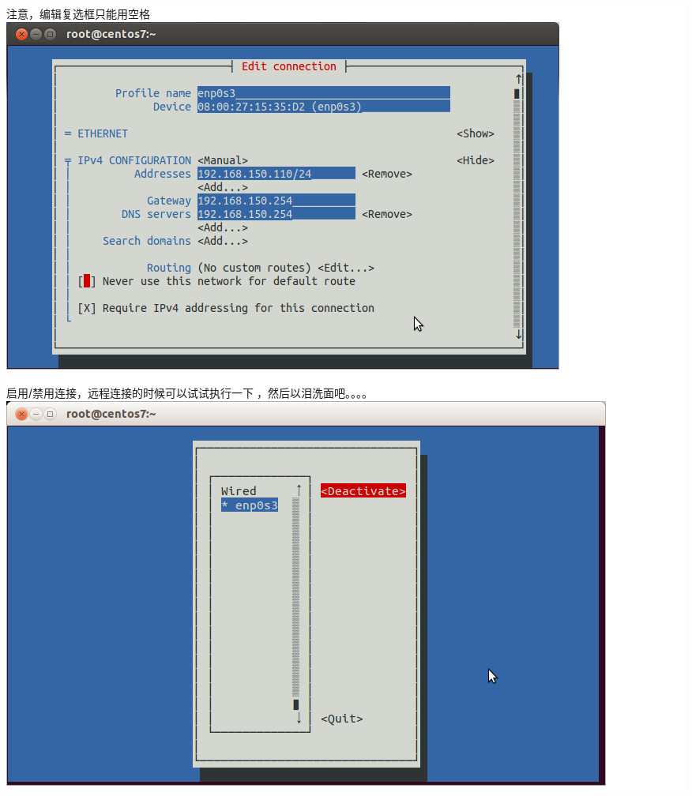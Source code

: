 
注意，编辑复选框只能用空格
![img](Imag/282314349042970.png)


启用/禁用连接，远程连接的时候可以试试执行一下 <Deactivate>，然后以泪洗面吧。。。。
![img](Imag/282314518429111.png)

